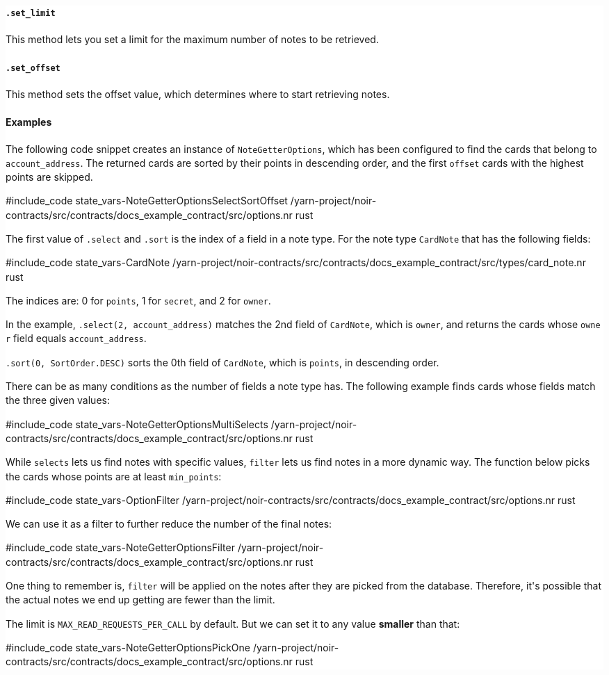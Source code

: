#### `.set_limit`

This method lets you set a limit for the maximum number of notes to be retrieved.

#### `.set_offset`

This method sets the offset value, which determines where to start retrieving notes.

#### Examples

The following code snippet creates an instance of `NoteGetterOptions`, which has been configured to find the cards that belong to `account_address`. The returned cards are sorted by their points in descending order, and the first `offset` cards with the highest points are skipped.

#include_code state_vars-NoteGetterOptionsSelectSortOffset /yarn-project/noir-contracts/src/contracts/docs_example_contract/src/options.nr rust

The first value of `.select` and `.sort` is the index of a field in a note type. For the note type `CardNote` that has the following fields:

#include_code state_vars-CardNote /yarn-project/noir-contracts/src/contracts/docs_example_contract/src/types/card_note.nr rust

The indices are: 0 for `points`, 1 for `secret`, and 2 for `owner`.

In the example, `.select(2, account_address)` matches the 2nd field of `CardNote`, which is `owner`, and returns the cards whose `owner` field equals `account_address`.

`.sort(0, SortOrder.DESC)` sorts the 0th field of `CardNote`, which is `points`, in descending order.

There can be as many conditions as the number of fields a note type has. The following example finds cards whose fields match the three given values:

#include_code state_vars-NoteGetterOptionsMultiSelects /yarn-project/noir-contracts/src/contracts/docs_example_contract/src/options.nr rust

While `selects` lets us find notes with specific values, `filter` lets us find notes in a more dynamic way. The function below picks the cards whose points are at least `min_points`:

#include_code state_vars-OptionFilter /yarn-project/noir-contracts/src/contracts/docs_example_contract/src/options.nr rust

We can use it as a filter to further reduce the number of the final notes:

#include_code state_vars-NoteGetterOptionsFilter /yarn-project/noir-contracts/src/contracts/docs_example_contract/src/options.nr rust

One thing to remember is, `filter` will be applied on the notes after they are picked from the database. Therefore, it's possible that the actual notes we end up getting are fewer than the limit.

The limit is `MAX_READ_REQUESTS_PER_CALL` by default. But we can set it to any value **smaller** than that:

#include_code state_vars-NoteGetterOptionsPickOne /yarn-project/noir-contracts/src/contracts/docs_example_contract/src/options.nr rust
